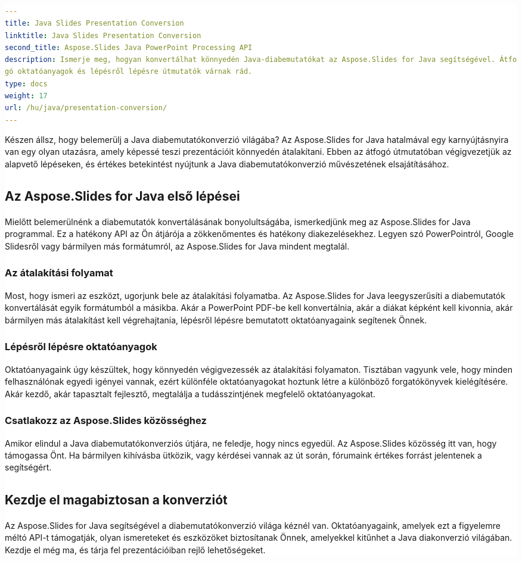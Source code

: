 ```yaml
---
title: Java Slides Presentation Conversion
linktitle: Java Slides Presentation Conversion
second_title: Aspose.Slides Java PowerPoint Processing API
description: Ismerje meg, hogyan konvertálhat könnyedén Java-diabemutatókat az Aspose.Slides for Java segítségével. Átfogó oktatóanyagok és lépésről lépésre útmutatók várnak rád.
type: docs
weight: 17
url: /hu/java/presentation-conversion/
---
```


Készen állsz, hogy belemerülj a Java diabemutatókonverzió világába? Az Aspose.Slides for Java hatalmával egy karnyújtásnyira van egy olyan utazásra, amely képessé teszi prezentációit könnyedén átalakítani. Ebben az átfogó útmutatóban végigvezetjük az alapvető lépéseken, és értékes betekintést nyújtunk a Java diabemutatókonverzió művészetének elsajátításához.

## Az Aspose.Slides for Java első lépései

Mielőtt belemerülnénk a diabemutatók konvertálásának bonyolultságába, ismerkedjünk meg az Aspose.Slides for Java programmal. Ez a hatékony API az Ön átjárója a zökkenőmentes és hatékony diakezelésekhez. Legyen szó PowerPointról, Google Slidesről vagy bármilyen más formátumról, az Aspose.Slides for Java mindent megtalál.

### Az átalakítási folyamat

Most, hogy ismeri az eszközt, ugorjunk bele az átalakítási folyamatba. Az Aspose.Slides for Java leegyszerűsíti a diabemutatók konvertálását egyik formátumból a másikba. Akár a PowerPoint PDF-be kell konvertálnia, akár a diákat képként kell kivonnia, akár bármilyen más átalakítást kell végrehajtania, lépésről lépésre bemutatott oktatóanyagaink segítenek Önnek.

### Lépésről lépésre oktatóanyagok

Oktatóanyagaink úgy készültek, hogy könnyedén végigvezessék az átalakítási folyamaton. Tisztában vagyunk vele, hogy minden felhasználónak egyedi igényei vannak, ezért különféle oktatóanyagokat hoztunk létre a különböző forgatókönyvek kielégítésére. Akár kezdő, akár tapasztalt fejlesztő, megtalálja a tudásszintjének megfelelő oktatóanyagokat.

### Csatlakozz az Aspose.Slides közösséghez

Amikor elindul a Java diabemutatókonverziós útjára, ne feledje, hogy nincs egyedül. Az Aspose.Slides közösség itt van, hogy támogassa Önt. Ha bármilyen kihívásba ütközik, vagy kérdései vannak az út során, fórumaink értékes forrást jelentenek a segítségért.

## Kezdje el magabiztosan a konverziót

Az Aspose.Slides for Java segítségével a diabemutatókonverzió világa kéznél van. Oktatóanyagaink, amelyek ezt a figyelemre méltó API-t támogatják, olyan ismereteket és eszközöket biztosítanak Önnek, amelyekkel kitűnhet a Java diakonverzió világában. Kezdje el még ma, és tárja fel prezentációiban rejlő lehetőségeket.
